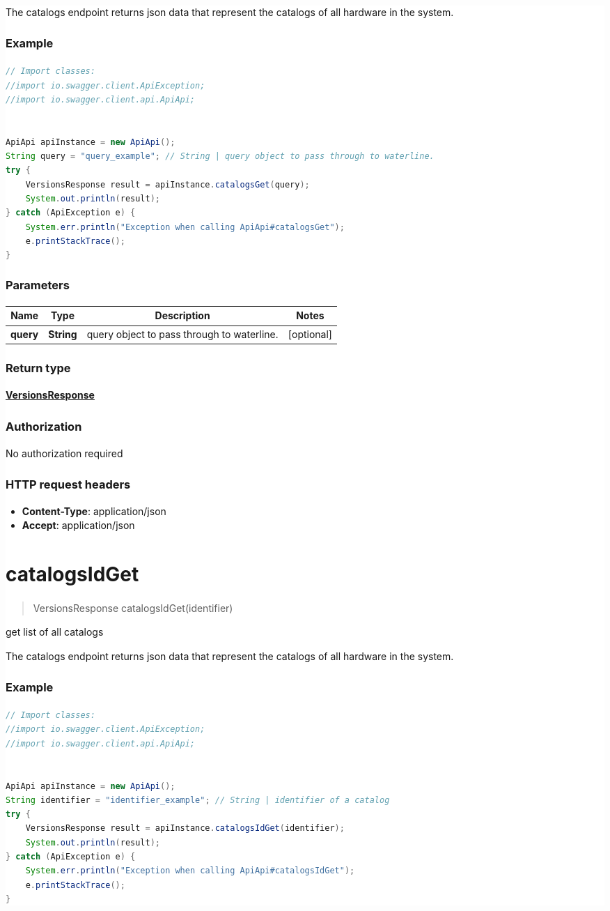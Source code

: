 The catalogs endpoint returns json data that represent the catalogs of all hardware in the system. 

### Example
```java
// Import classes:
//import io.swagger.client.ApiException;
//import io.swagger.client.api.ApiApi;


ApiApi apiInstance = new ApiApi();
String query = "query_example"; // String | query object to pass through to waterline.
try {
    VersionsResponse result = apiInstance.catalogsGet(query);
    System.out.println(result);
} catch (ApiException e) {
    System.err.println("Exception when calling ApiApi#catalogsGet");
    e.printStackTrace();
}
```

### Parameters

Name | Type | Description  | Notes
------------- | ------------- | ------------- | -------------
 **query** | **String**| query object to pass through to waterline. | [optional]

### Return type

[**VersionsResponse**](VersionsResponse.md)

### Authorization

No authorization required

### HTTP request headers

 - **Content-Type**: application/json
 - **Accept**: application/json

<a name="catalogsIdGet"></a>
# **catalogsIdGet**
> VersionsResponse catalogsIdGet(identifier)

get list of all catalogs 

The catalogs endpoint returns json data that represent the catalogs of all hardware in the system. 

### Example
```java
// Import classes:
//import io.swagger.client.ApiException;
//import io.swagger.client.api.ApiApi;


ApiApi apiInstance = new ApiApi();
String identifier = "identifier_example"; // String | identifier of a catalog
try {
    VersionsResponse result = apiInstance.catalogsIdGet(identifier);
    System.out.println(result);
} catch (ApiException e) {
    System.err.println("Exception when calling ApiApi#catalogsIdGet");
    e.printStackTrace();
}
```
